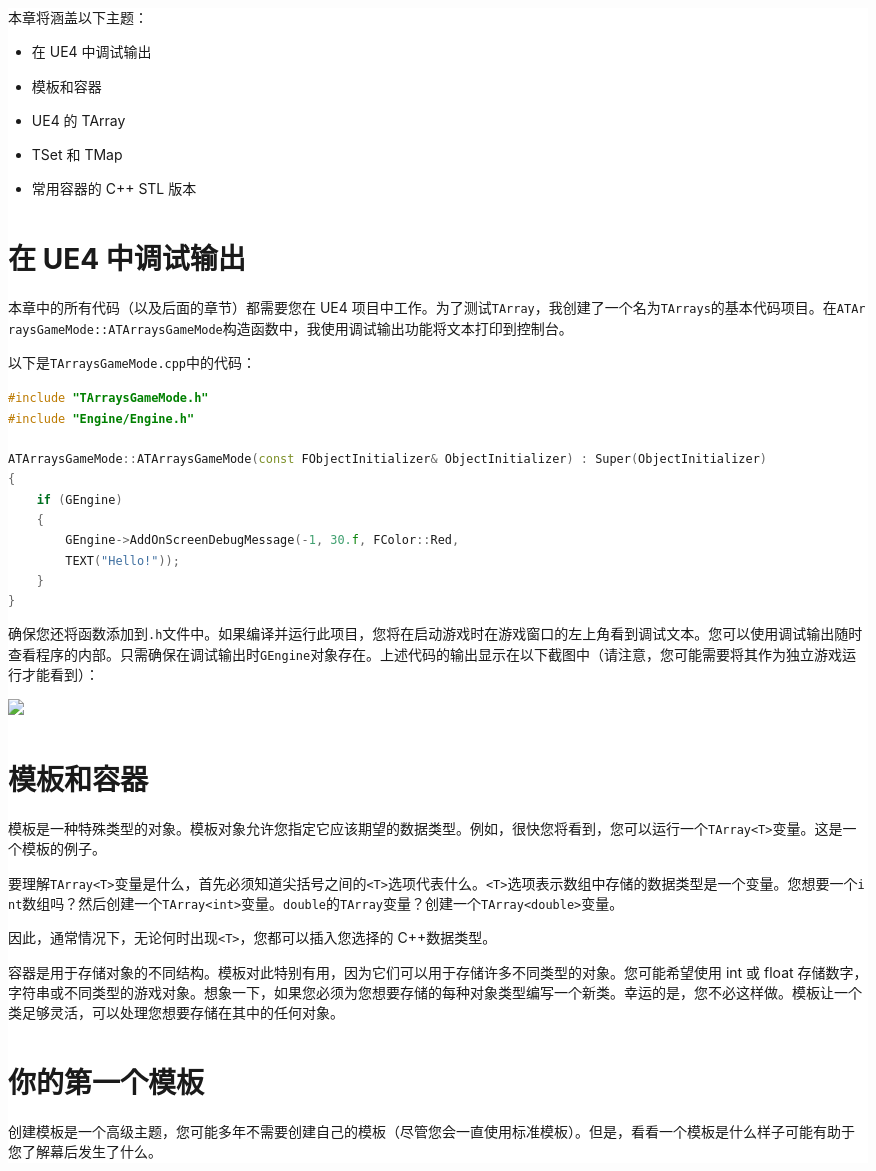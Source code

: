 本章将涵盖以下主题：

+   在 UE4 中调试输出

+   模板和容器

+   UE4 的 TArray

+   TSet 和 TMap

+   常用容器的 C++ STL 版本

# 在 UE4 中调试输出

本章中的所有代码（以及后面的章节）都需要您在 UE4 项目中工作。为了测试`TArray`，我创建了一个名为`TArrays`的基本代码项目。在`ATArraysGameMode::ATArraysGameMode`构造函数中，我使用调试输出功能将文本打印到控制台。

以下是`TArraysGameMode.cpp`中的代码：

```cpp
#include "TArraysGameMode.h"
#include "Engine/Engine.h"

ATArraysGameMode::ATArraysGameMode(const FObjectInitializer& ObjectInitializer) : Super(ObjectInitializer)
{
    if (GEngine)
    {
        GEngine->AddOnScreenDebugMessage(-1, 30.f, FColor::Red, 
        TEXT("Hello!"));
    }
}
```

确保您还将函数添加到`.h`文件中。如果编译并运行此项目，您将在启动游戏时在游戏窗口的左上角看到调试文本。您可以使用调试输出随时查看程序的内部。只需确保在调试输出时`GEngine`对象存在。上述代码的输出显示在以下截图中（请注意，您可能需要将其作为独立游戏运行才能看到）：

![](https://github.com/OpenDocCN/freelearn-c-cpp-zh/raw/master/docs/lrn-cpp-bd-gm-ue4/img/e8c01c25-6466-44de-bba4-a0db06c1f05d.png)

# 模板和容器

模板是一种特殊类型的对象。模板对象允许您指定它应该期望的数据类型。例如，很快您将看到，您可以运行一个`TArray<T>`变量。这是一个模板的例子。

要理解`TArray<T>`变量是什么，首先必须知道尖括号之间的`<T>`选项代表什么。`<T>`选项表示数组中存储的数据类型是一个变量。您想要一个`int`数组吗？然后创建一个`TArray<int>`变量。`double`的`TArray`变量？创建一个`TArray<double>`变量。

因此，通常情况下，无论何时出现`<T>`，您都可以插入您选择的 C++数据类型。

容器是用于存储对象的不同结构。模板对此特别有用，因为它们可以用于存储许多不同类型的对象。您可能希望使用 int 或 float 存储数字，字符串或不同类型的游戏对象。想象一下，如果您必须为您想要存储的每种对象类型编写一个新类。幸运的是，您不必这样做。模板让一个类足够灵活，可以处理您想要存储在其中的任何对象。

# 你的第一个模板

创建模板是一个高级主题，您可能多年不需要创建自己的模板（尽管您会一直使用标准模板）。但是，看看一个模板是什么样子可能有助于您了解幕后发生了什么。
